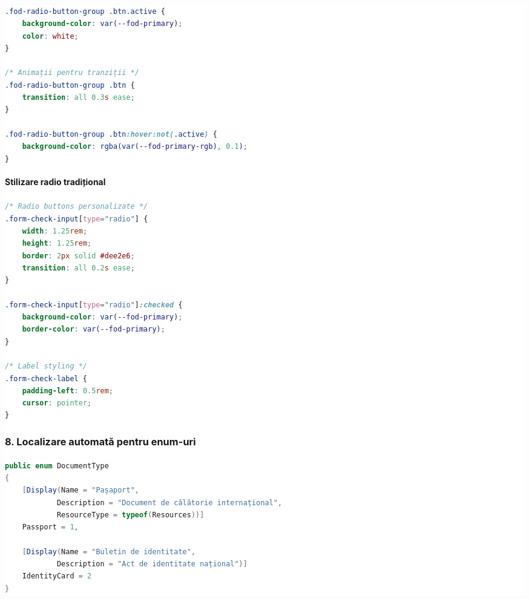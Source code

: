 ```css
.fod-radio-button-group .btn.active {
    background-color: var(--fod-primary);
    color: white;
}

/* Animații pentru tranziții */
.fod-radio-button-group .btn {
    transition: all 0.3s ease;
}

.fod-radio-button-group .btn:hover:not(.active) {
    background-color: rgba(var(--fod-primary-rgb), 0.1);
}
```

#### Stilizare radio tradițional
```css
/* Radio buttons personalizate */
.form-check-input[type="radio"] {
    width: 1.25rem;
    height: 1.25rem;
    border: 2px solid #dee2e6;
    transition: all 0.2s ease;
}

.form-check-input[type="radio"]:checked {
    background-color: var(--fod-primary);
    border-color: var(--fod-primary);
}

/* Label styling */
.form-check-label {
    padding-left: 0.5rem;
    cursor: pointer;
}
```

### 8. Localizare automată pentru enum-uri

```csharp
public enum DocumentType
{
    [Display(Name = "Pașaport", 
            Description = "Document de călătorie internațional",
            ResourceType = typeof(Resources))]
    Passport = 1,
    
    [Display(Name = "Buletin de identitate",
            Description = "Act de identitate național")]
    IdentityCard = 2
}
```
